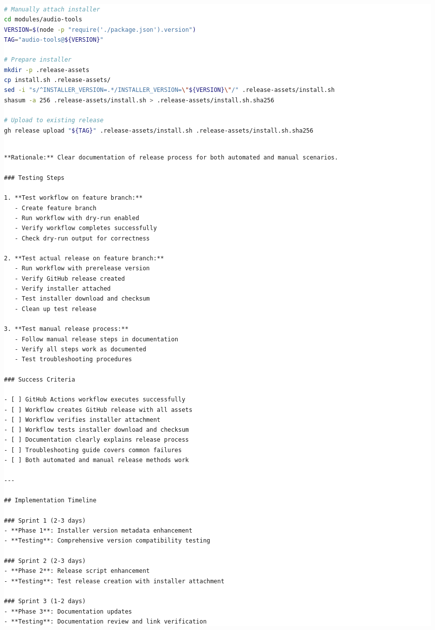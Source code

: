 ```bash
# Manually attach installer
cd modules/audio-tools
VERSION=$(node -p "require('./package.json').version")
TAG="audio-tools@${VERSION}"

# Prepare installer
mkdir -p .release-assets
cp install.sh .release-assets/
sed -i "s/^INSTALLER_VERSION=.*/INSTALLER_VERSION=\"${VERSION}\"/" .release-assets/install.sh
shasum -a 256 .release-assets/install.sh > .release-assets/install.sh.sha256

# Upload to existing release
gh release upload "${TAG}" .release-assets/install.sh .release-assets/install.sh.sha256
```
```

**Rationale:** Clear documentation of release process for both automated and manual scenarios.

### Testing Steps

1. **Test workflow on feature branch:**
   - Create feature branch
   - Run workflow with dry-run enabled
   - Verify workflow completes successfully
   - Check dry-run output for correctness

2. **Test actual release on feature branch:**
   - Run workflow with prerelease version
   - Verify GitHub release created
   - Verify installer attached
   - Test installer download and checksum
   - Clean up test release

3. **Test manual release process:**
   - Follow manual release steps in documentation
   - Verify all steps work as documented
   - Test troubleshooting procedures

### Success Criteria

- [ ] GitHub Actions workflow executes successfully
- [ ] Workflow creates GitHub release with all assets
- [ ] Workflow verifies installer attachment
- [ ] Workflow tests installer download and checksum
- [ ] Documentation clearly explains release process
- [ ] Troubleshooting guide covers common failures
- [ ] Both automated and manual release methods work

---

## Implementation Timeline

### Sprint 1 (2-3 days)
- **Phase 1**: Installer version metadata enhancement
- **Testing**: Comprehensive version compatibility testing

### Sprint 2 (2-3 days)
- **Phase 2**: Release script enhancement
- **Testing**: Test release creation with installer attachment

### Sprint 3 (1-2 days)
- **Phase 3**: Documentation updates
- **Testing**: Documentation review and link verification
```